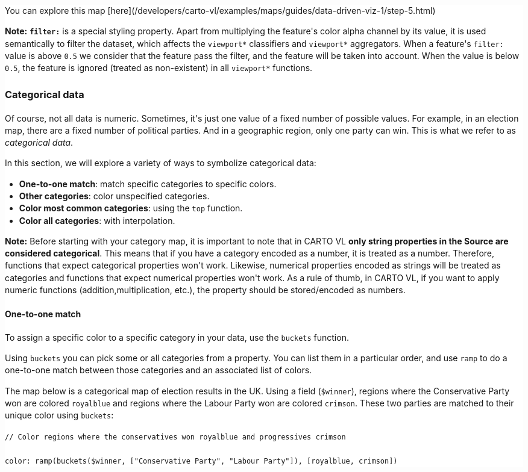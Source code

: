 <div class="example-map">
    <iframe
        id="guides-data-driven-1-step-5"
        src="/developers/carto-vl/examples/maps/guides/data-driven-viz-1/step-5.html"
        width="100%"
        height="500"
        style="margin: 20px auto !important"
        frameBorder="0">
    </iframe>
</div>
You can explore this map [here](/developers/carto-vl/examples/maps/guides/data-driven-viz-1/step-5.html)

**Note:**
**`filter:`** is a special styling property. Apart from multiplying the feature's color alpha channel by its value, it is used semantically to filter the dataset, which affects the `viewport*` classifiers and `viewport*` aggregators. When a feature's `filter:` value is above `0.5` we consider that the feature pass the filter, and the feature will be taken into account. When the value is below `0.5`, the feature is ignored (treated as non-existent) in all `viewport*` functions.

### Categorical data

Of course, not all data is numeric. Sometimes, it's just one value of a fixed number of possible values. For example, in an election map, there are a fixed number of political parties. And in a geographic region, only one party can win. This is what we refer to as *categorical data*.

In this section, we will explore a variety of ways to symbolize categorical data:
* **One-to-one match**: match specific categories to specific colors.
* **Other categories**: color unspecified categories.
* **Color most common categories**: using the `top` function.
* **Color all categories**: with interpolation.

**Note:**
Before starting with your category map, it is important to note that in CARTO VL **only string properties in the Source are considered categorical**. This means that if you have a category encoded as a number, it is treated as a number. Therefore, functions that expect categorical properties won't work. Likewise, numerical properties encoded as strings will be treated as categories and functions that expect numerical properties won't work. As a rule of thumb, in CARTO VL, if you want to apply numeric functions (addition,multiplication, etc.), the property should be stored/encoded as numbers.

#### One-to-one match

To assign a specific color to a specific category in your data, use the `buckets` function.

Using `buckets` you can pick some or all categories from a property. You can list them in a particular order, and use `ramp` to do a one-to-one match between those categories and an associated list of colors.

The map below is a categorical map of election results in the UK. Using a field (`$winner`), regions where the Conservative Party won are colored `royalblue` and regions where the Labour Party won are colored `crimson`. These two parties are matched to their unique color using `buckets`:

```CARTO_VL_Viz
// Color regions where the conservatives won royalblue and progressives crimson

color: ramp(buckets($winner, ["Conservative Party", "Labour Party"]), [royalblue, crimson])
```
<div class="example-map">
    <iframe
        id="guides-data-driven-1-step-6"
        src="/developers/carto-vl/examples/maps/guides/data-driven-viz-1/step-6.html"
        width="100%"
        height="500"
        style="margin: 20px auto !important"
        frameBorder="0">
    </iframe>
</div>
